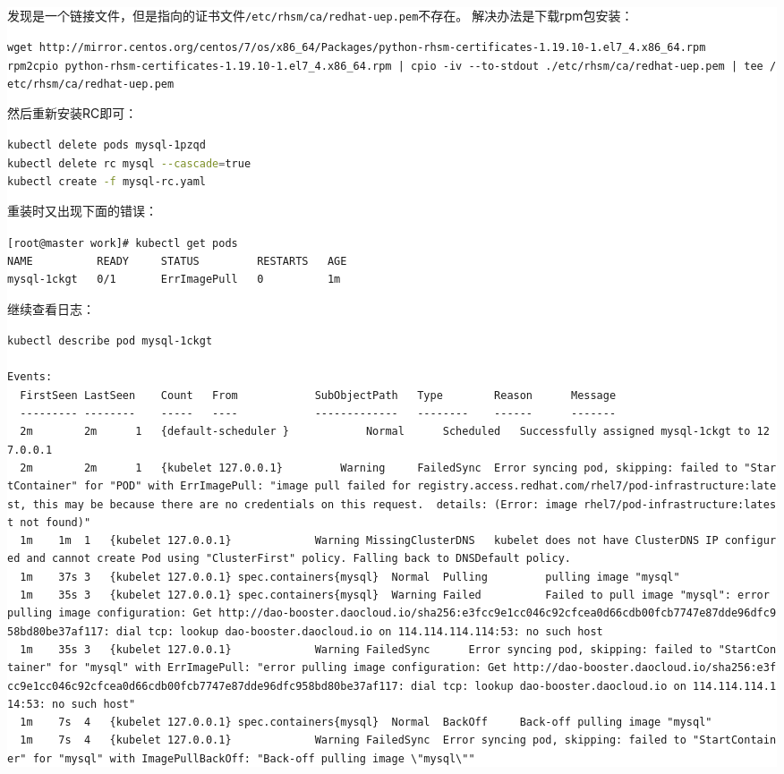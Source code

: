 发现是一个链接文件，但是指向的证书文件`/etc/rhsm/ca/redhat-uep.pem`不存在。 解决办法是下载rpm包安装：

```
wget http://mirror.centos.org/centos/7/os/x86_64/Packages/python-rhsm-certificates-1.19.10-1.el7_4.x86_64.rpm
rpm2cpio python-rhsm-certificates-1.19.10-1.el7_4.x86_64.rpm | cpio -iv --to-stdout ./etc/rhsm/ca/redhat-uep.pem | tee /etc/rhsm/ca/redhat-uep.pem
```

然后重新安装RC即可：

```bash
kubectl delete pods mysql-1pzqd
kubectl delete rc mysql --cascade=true
kubectl create -f mysql-rc.yaml
```

重装时又出现下面的错误：

```
[root@master work]# kubectl get pods
NAME          READY     STATUS         RESTARTS   AGE
mysql-1ckgt   0/1       ErrImagePull   0          1m
```

继续查看日志：

```
kubectl describe pod mysql-1ckgt

Events:
  FirstSeen	LastSeen	Count	From			SubObjectPath	Type		Reason		Message
  ---------	--------	-----	----			-------------	--------	------		-------
  2m		2m		1	{default-scheduler }			Normal		Scheduled	Successfully assigned mysql-1ckgt to 127.0.0.1
  2m		2m		1	{kubelet 127.0.0.1}			Warning		FailedSync	Error syncing pod, skipping: failed to "StartContainer" for "POD" with ErrImagePull: "image pull failed for registry.access.redhat.com/rhel7/pod-infrastructure:latest, this may be because there are no credentials on this request.  details: (Error: image rhel7/pod-infrastructure:latest not found)"
  1m	1m	1	{kubelet 127.0.0.1}				Warning	MissingClusterDNS	kubelet does not have ClusterDNS IP configured and cannot create Pod using "ClusterFirst" policy. Falling back to DNSDefault policy.
  1m	37s	3	{kubelet 127.0.0.1}	spec.containers{mysql}	Normal	Pulling			pulling image "mysql"
  1m	35s	3	{kubelet 127.0.0.1}	spec.containers{mysql}	Warning	Failed			Failed to pull image "mysql": error pulling image configuration: Get http://dao-booster.daocloud.io/sha256:e3fcc9e1cc046c92cfcea0d66cdb00fcb7747e87dde96dfc958bd80be37af117: dial tcp: lookup dao-booster.daocloud.io on 114.114.114.114:53: no such host
  1m	35s	3	{kubelet 127.0.0.1}				Warning	FailedSync		Error syncing pod, skipping: failed to "StartContainer" for "mysql" with ErrImagePull: "error pulling image configuration: Get http://dao-booster.daocloud.io/sha256:e3fcc9e1cc046c92cfcea0d66cdb00fcb7747e87dde96dfc958bd80be37af117: dial tcp: lookup dao-booster.daocloud.io on 114.114.114.114:53: no such host"
  1m	7s	4	{kubelet 127.0.0.1}	spec.containers{mysql}	Normal	BackOff		Back-off pulling image "mysql"
  1m	7s	4	{kubelet 127.0.0.1}				Warning	FailedSync	Error syncing pod, skipping: failed to "StartContainer" for "mysql" with ImagePullBackOff: "Back-off pulling image \"mysql\""
```
